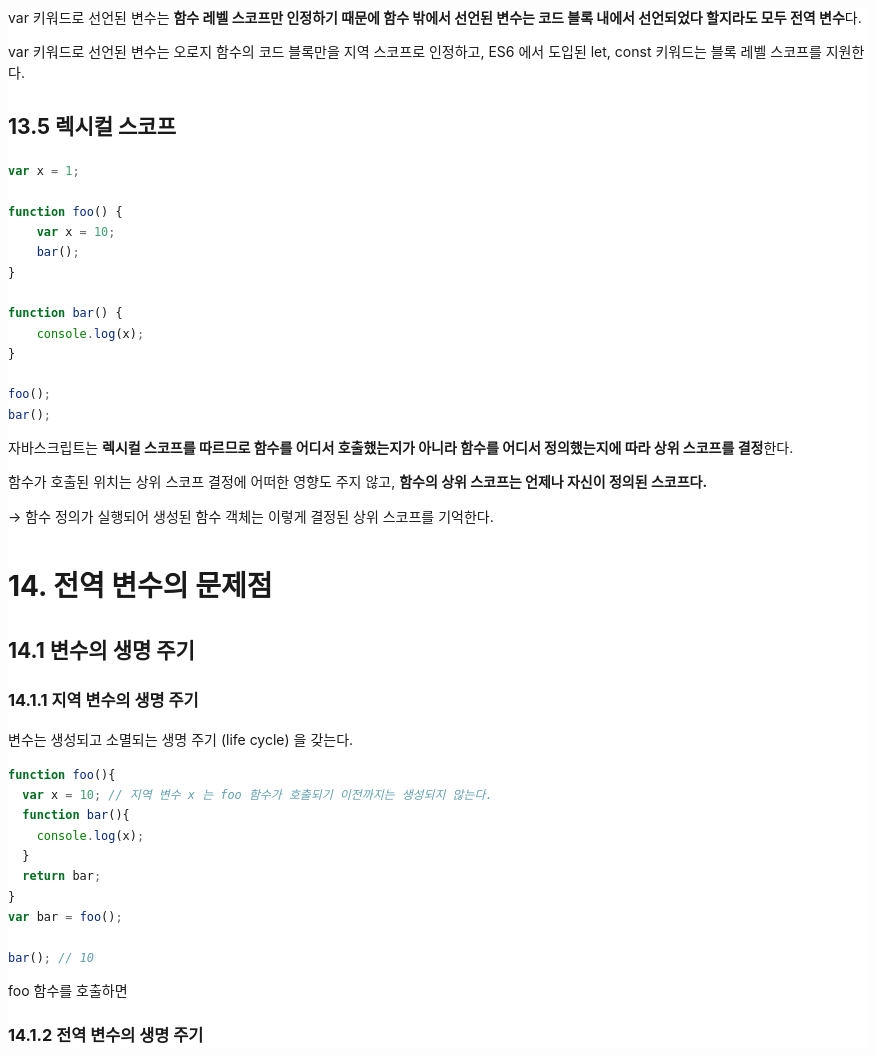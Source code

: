 var 키워드로 선언된 변수는 **함수 레벨 스코프만 인정하기 때문에 함수 밖에서 선언된 변수는 코드 블록 내에서 선언되었다 할지라도 모두 전역 변수**다. 

var 키워드로 선언된 변수는 오로지 함수의 코드 블록만을 지역 스코프로 인정하고, ES6 에서 도입된 let, const 키워드는 블록 레벨 스코프를 지원한다.

## 13.5 렉시컬 스코프

```jsx
var x = 1;

function foo() {
	var x = 10;
	bar();
}

function bar() {
	console.log(x);
}

foo();
bar();
```

자바스크립트는 **렉시컬 스코프를 따르므로 함수를 어디서 호출했는지가 아니라 함수를 어디서 정의했는지에 따라 상위 스코프를 결정**한다.

함수가 호출된 위치는 상위 스코프 결정에 어떠한 영향도 주지 않고, **함수의 상위 스코프는 언제나 자신이 정의된 스코프다.**

→ 함수 정의가 실행되어 생성된 함수 객체는 이렇게 결정된 상위 스코프를 기억한다.

# 14. 전역 변수의 문제점

## 14.1 변수의 생명 주기

### 14.1.1 지역 변수의 생명 주기

변수는 생성되고 소멸되는 생명 주기 (life cycle) 을 갖는다.

```jsx
function foo(){
  var x = 10; // 지역 변수 x 는 foo 함수가 호출되기 이전까지는 생성되지 않는다.
  function bar(){
    console.log(x);
  }
  return bar;
}
var bar = foo();

bar(); // 10
```

foo 함수를 호출하면 

### 14.1.2 전역 변수의 생명 주기

